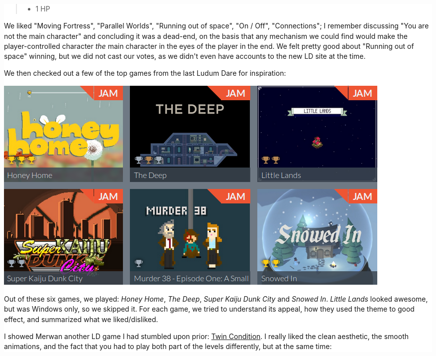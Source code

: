 > - 1 HP

We liked "Moving Fortress", "Parallel Worlds", "Running out of space", "On /
Off", "Connections"; I remember discussing "You are not the main character" and
concluding it was a dead-end, on the basis that any mechanism we could find
would make the player-controlled character *the* main character in the eyes of
the player in the end.  We felt pretty good about "Running out of space"
winning, but we did not cast our votes, as we didn't even have accounts to the
new LD site at the time.

We then checked out a few of the top games from the last Ludum Dare for
inspiration:

![LD38 top games](/img/posts/ld38.png)

Out of these six games, we played: *Honey Home*, *The Deep*, *Super Kaiju Dunk
City* and *Snowed In*.  *Little Lands* looked awesome, but was Windows only, so
we skipped it.  For each game, we tried to understand its appeal, how they used
the theme to good effect, and summarized what we liked/disliked.

I showed Merwan another LD game I had stumbled upon
prior: [Twin Condition](https://jackrugile.com/twin-condition/).  I really liked
the clean aesthetic, the smooth animations, and the fact that you had to play
both part of the levels differently, but at the same time:
